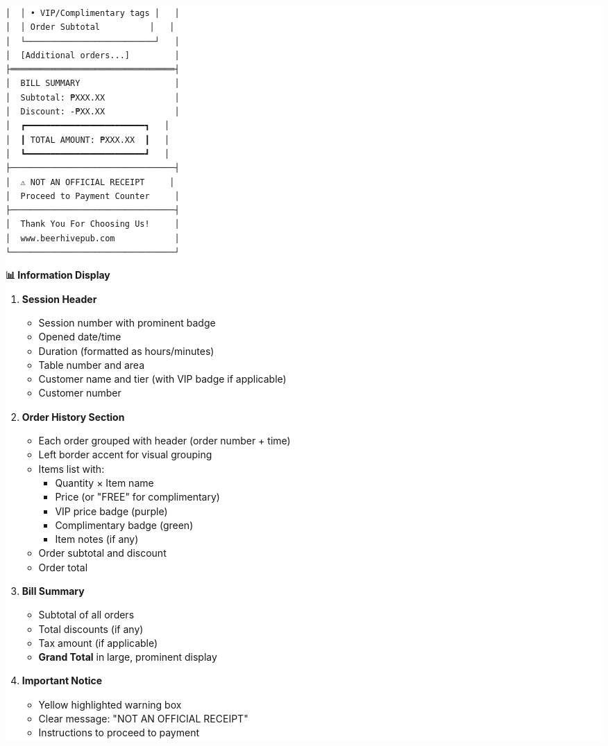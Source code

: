 ```
│  │ • VIP/Complimentary tags │   │
│  │ Order Subtotal          │   │
│  └──────────────────────────┘   │
│  [Additional orders...]         │
├═════════════════════════════════┤
│  BILL SUMMARY                   │
│  Subtotal: ₱XXX.XX              │
│  Discount: -₱XX.XX              │
│  ┏━━━━━━━━━━━━━━━━━━━━━━━━┓   │
│  ┃ TOTAL AMOUNT: ₱XXX.XX  ┃   │
│  ┗━━━━━━━━━━━━━━━━━━━━━━━━┛   │
├─────────────────────────────────┤
│  ⚠️ NOT AN OFFICIAL RECEIPT     │
│  Proceed to Payment Counter     │
├─────────────────────────────────┤
│  Thank You For Choosing Us!     │
│  www.beerhivepub.com            │
└─────────────────────────────────┘
```

**📊 Information Display**

1. **Session Header**
   - Session number with prominent badge
   - Opened date/time
   - Duration (formatted as hours/minutes)
   - Table number and area
   - Customer name and tier (with VIP badge if applicable)
   - Customer number

2. **Order History Section**
   - Each order grouped with header (order number + time)
   - Left border accent for visual grouping
   - Items list with:
     - Quantity × Item name
     - Price (or "FREE" for complimentary)
     - VIP price badge (purple)
     - Complimentary badge (green)
     - Item notes (if any)
   - Order subtotal and discount
   - Order total

3. **Bill Summary**
   - Subtotal of all orders
   - Total discounts (if any)
   - Tax amount (if applicable)
   - **Grand Total** in large, prominent display

4. **Important Notice**
   - Yellow highlighted warning box
   - Clear message: "NOT AN OFFICIAL RECEIPT"
   - Instructions to proceed to payment
